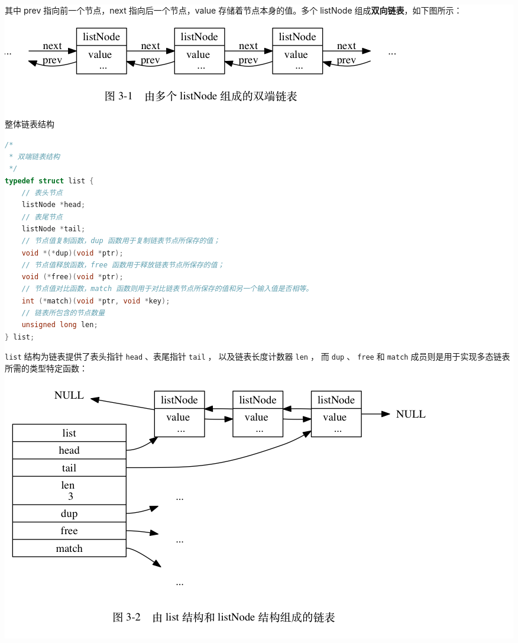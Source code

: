 其中 prev 指向前一个节点，next 指向后一个节点，value 存储着节点本身的值。多个 listNode 组成**双向链表**，如下图所示：
![image-20230510233152200](%E4%B8%80%E3%80%81%E6%95%B0%E6%8D%AE%E7%BB%93%E6%9E%84%E4%B8%8E%E5%AF%B9%E8%B1%A1.resource/image-20230510233152200.png)

整体链表结构

```c
/*
 * 双端链表结构
 */
typedef struct list {
    // 表头节点
    listNode *head;
    // 表尾节点
    listNode *tail;
    // 节点值复制函数，dup 函数用于复制链表节点所保存的值；
    void *(*dup)(void *ptr);
    // 节点值释放函数，free 函数用于释放链表节点所保存的值；
    void (*free)(void *ptr);
    // 节点值对比函数，match 函数则用于对比链表节点所保存的值和另一个输入值是否相等。
    int (*match)(void *ptr, void *key);
    // 链表所包含的节点数量
    unsigned long len;
} list;
```

`list` 结构为链表提供了表头指针 `head` 、表尾指针 `tail` ， 以及链表长度计数器 `len` ， 而 `dup` 、 `free` 和 `match` 成员则是用于实现多态链表所需的类型特定函数：

![image-20230510233359219](%E4%B8%80%E3%80%81%E6%95%B0%E6%8D%AE%E7%BB%93%E6%9E%84%E4%B8%8E%E5%AF%B9%E8%B1%A1.resource/image-20230510233359219-1683732869176-1.png)
